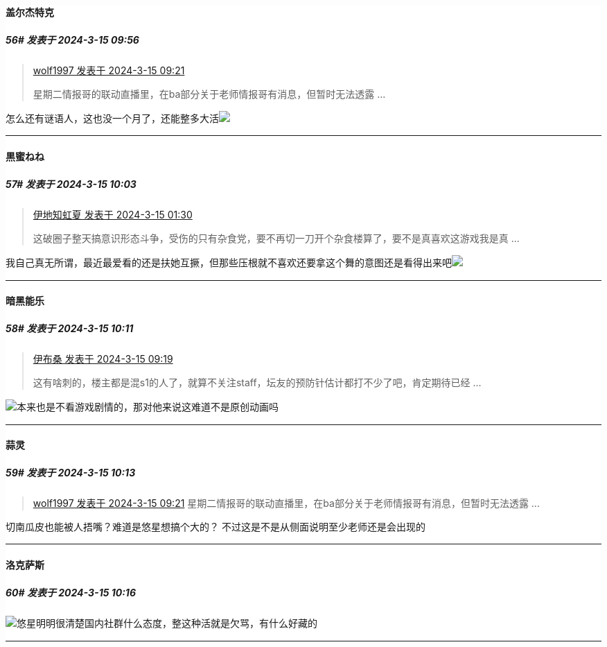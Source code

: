 ####  盖尔杰特克  
##### 56#       发表于 2024-3-15 09:56

<blockquote><a href="httphttps://bbs.saraba1st.com/2b/forum.php?mod=redirect&amp;goto=findpost&amp;pid=64259504&amp;ptid=2175565" target="_blank">wolf1997 发表于 2024-3-15 09:21</a>

星期二情报哥的联动直播里，在ba部分关于老师情报哥有消息，但暂时无法透露 ...</blockquote>
怎么还有谜语人，这也没一个月了，还能整多大活<img src="https://static.saraba1st.com/image/smiley/face2017/245.png" referrerpolicy="no-referrer">


*****

####  黒蜜ねね  
##### 57#       发表于 2024-3-15 10:03

<blockquote><a href="httphttps://bbs.saraba1st.com/2b/forum.php?mod=redirect&amp;goto=findpost&amp;pid=64258305&amp;ptid=2175565" target="_blank">伊地知虹夏 发表于 2024-3-15 01:30</a>

这破圈子整天搞意识形态斗争，受伤的只有杂食党，要不再切一刀开个杂食楼算了，要不是真喜欢这游戏我是真 ...</blockquote>
我自己真无所谓，最近最爱看的还是扶她互撅，但那些压根就不喜欢还要拿这个舞的意图还是看得出来吧<img src="https://static.saraba1st.com/image/smiley/face2017/068.png" referrerpolicy="no-referrer">


*****

####  暗黑能乐  
##### 58#       发表于 2024-3-15 10:11

<blockquote><a href="httphttps://bbs.saraba1st.com/2b/forum.php?mod=redirect&amp;goto=findpost&amp;pid=64259487&amp;ptid=2175565" target="_blank">伊布桑 发表于 2024-3-15 09:19</a>

这有啥刺的，楼主都是混s1的人了，就算不关注staff，坛友的预防针估计都打不少了吧，肯定期待已经 ...</blockquote>
<img src="https://static.saraba1st.com/image/smiley/face2017/067.png" referrerpolicy="no-referrer">本来也是不看游戏剧情的，那对他来说这难道不是原创动画吗


*****

####  蒜灵  
##### 59#       发表于 2024-3-15 10:13

<blockquote><a href="httphttps://bbs.saraba1st.com/2b/forum.php?mod=redirect&amp;goto=findpost&amp;pid=64259504&amp;ptid=2175565" target="_blank">wolf1997 发表于 2024-3-15 09:21</a>
星期二情报哥的联动直播里，在ba部分关于老师情报哥有消息，但暂时无法透露 ...</blockquote>
切南瓜皮也能被人捂嘴？难道是悠星想搞个大的？
不过这是不是从侧面说明至少老师还是会出现的

*****

####  洛克萨斯  
##### 60#       发表于 2024-3-15 10:16

<img src="https://static.saraba1st.com/image/smiley/face2017/067.png" referrerpolicy="no-referrer">悠星明明很清楚国内社群什么态度，整这种活就是欠骂，有什么好藏的

*****
